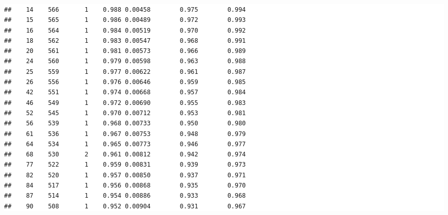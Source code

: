     ##    14    566       1    0.988 0.00458        0.975        0.994
    ##    15    565       1    0.986 0.00489        0.972        0.993
    ##    16    564       1    0.984 0.00519        0.970        0.992
    ##    18    562       1    0.983 0.00547        0.968        0.991
    ##    20    561       1    0.981 0.00573        0.966        0.989
    ##    24    560       1    0.979 0.00598        0.963        0.988
    ##    25    559       1    0.977 0.00622        0.961        0.987
    ##    26    556       1    0.976 0.00646        0.959        0.985
    ##    42    551       1    0.974 0.00668        0.957        0.984
    ##    46    549       1    0.972 0.00690        0.955        0.983
    ##    52    545       1    0.970 0.00712        0.953        0.981
    ##    56    539       1    0.968 0.00733        0.950        0.980
    ##    61    536       1    0.967 0.00753        0.948        0.979
    ##    64    534       1    0.965 0.00773        0.946        0.977
    ##    68    530       2    0.961 0.00812        0.942        0.974
    ##    77    522       1    0.959 0.00831        0.939        0.973
    ##    82    520       1    0.957 0.00850        0.937        0.971
    ##    84    517       1    0.956 0.00868        0.935        0.970
    ##    87    514       1    0.954 0.00886        0.933        0.968
    ##    90    508       1    0.952 0.00904        0.931        0.967